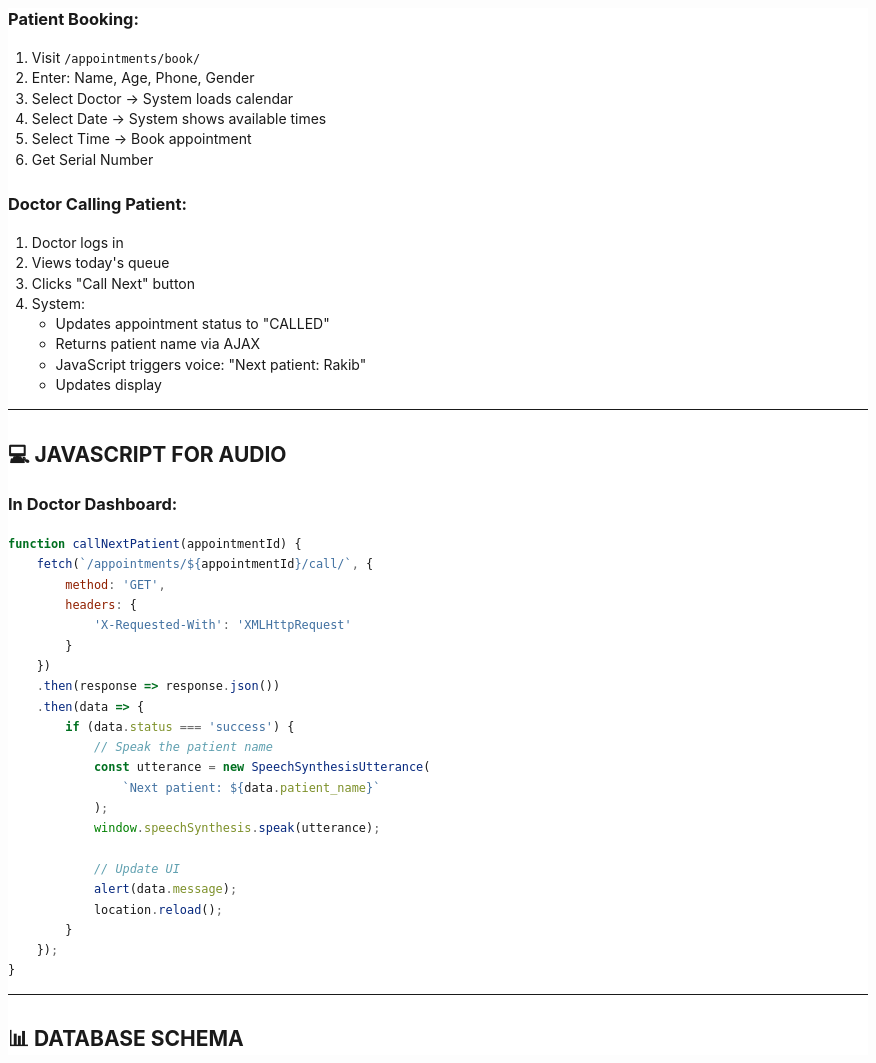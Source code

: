 ### Patient Booking:
1. Visit `/appointments/book/`
2. Enter: Name, Age, Phone, Gender
3. Select Doctor → System loads calendar
4. Select Date → System shows available times
5. Select Time → Book appointment
6. Get Serial Number

### Doctor Calling Patient:
1. Doctor logs in
2. Views today's queue
3. Clicks "Call Next" button
4. System:
   - Updates appointment status to "CALLED"
   - Returns patient name via AJAX
   - JavaScript triggers voice: "Next patient: Rakib"
   - Updates display

---

## 💻 JAVASCRIPT FOR AUDIO

### In Doctor Dashboard:
```javascript
function callNextPatient(appointmentId) {
    fetch(`/appointments/${appointmentId}/call/`, {
        method: 'GET',
        headers: {
            'X-Requested-With': 'XMLHttpRequest'
        }
    })
    .then(response => response.json())
    .then(data => {
        if (data.status === 'success') {
            // Speak the patient name
            const utterance = new SpeechSynthesisUtterance(
                `Next patient: ${data.patient_name}`
            );
            window.speechSynthesis.speak(utterance);
            
            // Update UI
            alert(data.message);
            location.reload();
        }
    });
}
```

---

## 📊 DATABASE SCHEMA
